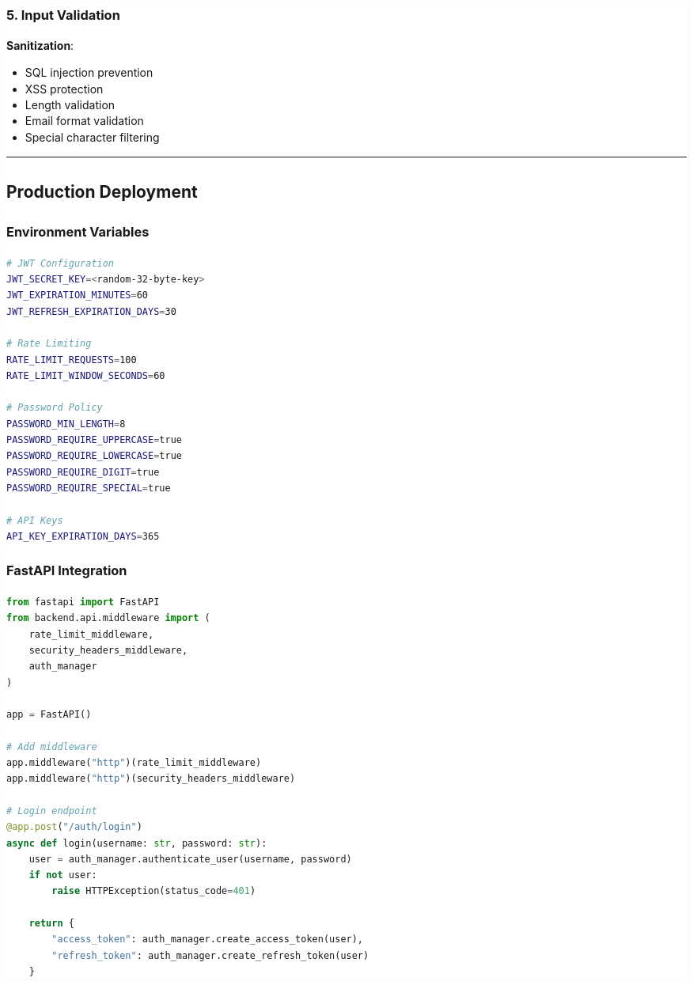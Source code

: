 ### 5. Input Validation

**Sanitization**:
- SQL injection prevention
- XSS protection
- Length validation
- Email format validation
- Special character filtering

---

## Production Deployment

### Environment Variables

```bash
# JWT Configuration
JWT_SECRET_KEY=<random-32-byte-key>
JWT_EXPIRATION_MINUTES=60
JWT_REFRESH_EXPIRATION_DAYS=30

# Rate Limiting
RATE_LIMIT_REQUESTS=100
RATE_LIMIT_WINDOW_SECONDS=60

# Password Policy
PASSWORD_MIN_LENGTH=8
PASSWORD_REQUIRE_UPPERCASE=true
PASSWORD_REQUIRE_LOWERCASE=true
PASSWORD_REQUIRE_DIGIT=true
PASSWORD_REQUIRE_SPECIAL=true

# API Keys
API_KEY_EXPIRATION_DAYS=365
```

### FastAPI Integration

```python
from fastapi import FastAPI
from backend.api.middleware import (
    rate_limit_middleware,
    security_headers_middleware,
    auth_manager
)

app = FastAPI()

# Add middleware
app.middleware("http")(rate_limit_middleware)
app.middleware("http")(security_headers_middleware)

# Login endpoint
@app.post("/auth/login")
async def login(username: str, password: str):
    user = auth_manager.authenticate_user(username, password)
    if not user:
        raise HTTPException(status_code=401)
    
    return {
        "access_token": auth_manager.create_access_token(user),
        "refresh_token": auth_manager.create_refresh_token(user)
    }
```
